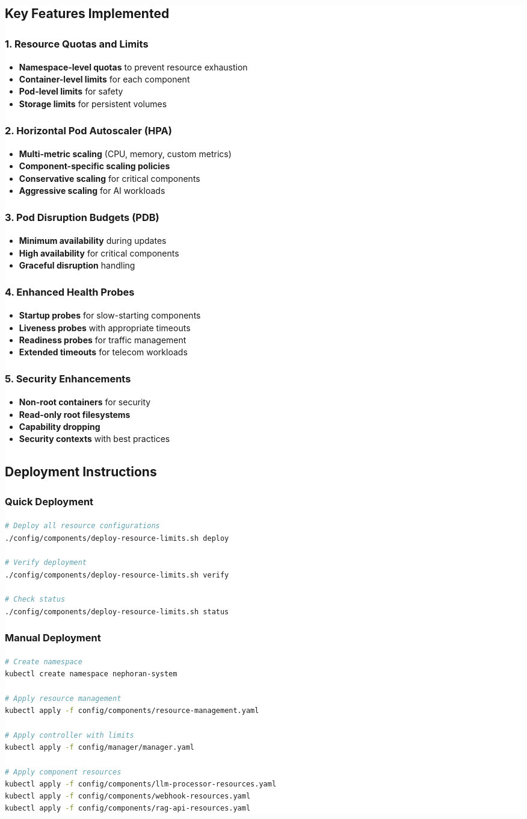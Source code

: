 ## Key Features Implemented

### 1. Resource Quotas and Limits
- **Namespace-level quotas** to prevent resource exhaustion
- **Container-level limits** for each component
- **Pod-level limits** for safety
- **Storage limits** for persistent volumes

### 2. Horizontal Pod Autoscaler (HPA)
- **Multi-metric scaling** (CPU, memory, custom metrics)
- **Component-specific scaling policies**
- **Conservative scaling** for critical components
- **Aggressive scaling** for AI workloads

### 3. Pod Disruption Budgets (PDB)
- **Minimum availability** during updates
- **High availability** for critical components
- **Graceful disruption** handling

### 4. Enhanced Health Probes
- **Startup probes** for slow-starting components
- **Liveness probes** with appropriate timeouts
- **Readiness probes** for traffic management
- **Extended timeouts** for telecom workloads

### 5. Security Enhancements
- **Non-root containers** for security
- **Read-only root filesystems**
- **Capability dropping**
- **Security contexts** with best practices

## Deployment Instructions

### Quick Deployment
```bash
# Deploy all resource configurations
./config/components/deploy-resource-limits.sh deploy

# Verify deployment
./config/components/deploy-resource-limits.sh verify

# Check status
./config/components/deploy-resource-limits.sh status
```

### Manual Deployment
```bash
# Create namespace
kubectl create namespace nephoran-system

# Apply resource management
kubectl apply -f config/components/resource-management.yaml

# Apply controller with limits
kubectl apply -f config/manager/manager.yaml

# Apply component resources
kubectl apply -f config/components/llm-processor-resources.yaml
kubectl apply -f config/components/webhook-resources.yaml
kubectl apply -f config/components/rag-api-resources.yaml

```
